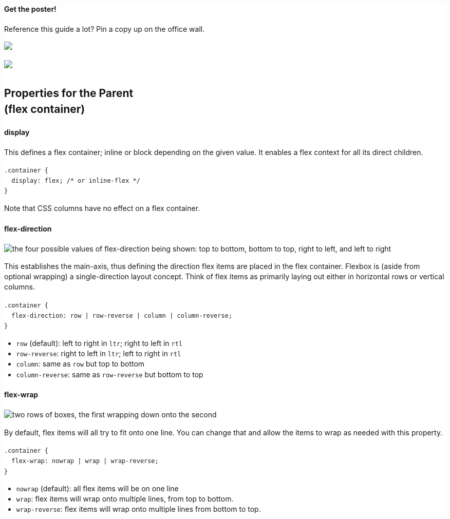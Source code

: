 #### Get the poster!

Reference this guide a lot? Pin a copy up on the office wall.

[![](https://i0.wp.com/css-tricks.com/wp-content/uploads/2020/06/43150-1.jpg?resize=1024%2C1024&ssl=1)](chrome-extension://cjedbglnccaioiolemnfhjncicchinao/product/css-flexbox-poster/)

![](https://css-tricks.com/wp-content/uploads/2018/10/01-container.svg)

Properties for the Parent  
(flex container)
--------------------------------------------

#### display

This defines a flex container; inline or block depending on the given value. It enables a flex context for all its direct children.

    .container {
      display: flex; /* or inline-flex */
    }

Note that CSS columns have no effect on a flex container.

#### flex-direction

![the four possible values of flex-direction being shown: top to bottom, bottom to top, right to left, and left to right](https://css-tricks.com/wp-content/uploads/2018/10/flex-direction.svg)

  
This establishes the main-axis, thus defining the direction flex items are placed in the flex container. Flexbox is (aside from optional wrapping) a single-direction layout concept. Think of flex items as primarily laying out either in horizontal rows or vertical columns.

    .container {
      flex-direction: row | row-reverse | column | column-reverse;
    }

*   `row` (default): left to right in `ltr`; right to left in `rtl`
*   `row-reverse`: right to left in `ltr`; left to right in `rtl`
*   `column`: same as `row` but top to bottom
*   `column-reverse`: same as `row-reverse` but bottom to top

#### flex-wrap

![two rows of boxes, the first wrapping down onto the second](https://css-tricks.com/wp-content/uploads/2018/10/flex-wrap.svg)

By default, flex items will all try to fit onto one line. You can change that and allow the items to wrap as needed with this property.

    .container {
      flex-wrap: nowrap | wrap | wrap-reverse;
    }

*   `nowrap` (default): all flex items will be on one line
*   `wrap`: flex items will wrap onto multiple lines, from top to bottom.
*   `wrap-reverse`: flex items will wrap onto multiple lines from bottom to top.
